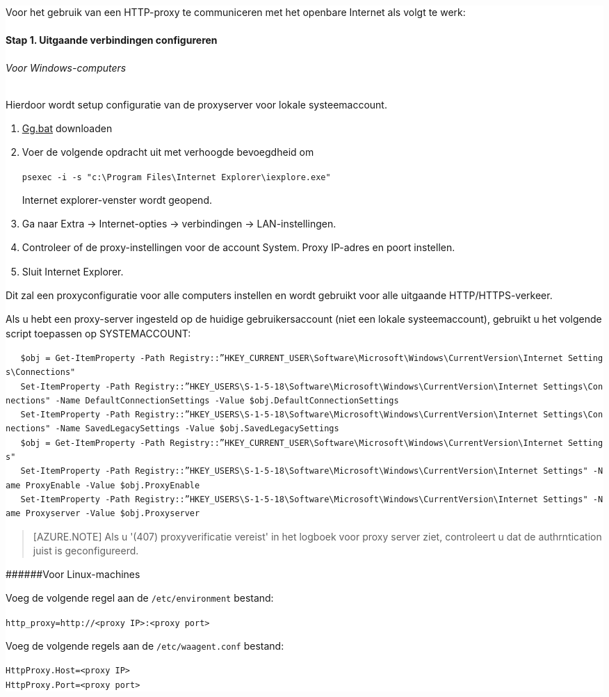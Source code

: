 Voor het gebruik van een HTTP-proxy te communiceren met het openbare Internet als volgt te werk:

#### <a name="step-1-configure-outgoing-network-connections"></a>Stap 1. Uitgaande verbindingen configureren
###### <a name="for-windows-machines"></a>Voor Windows-computers
Hierdoor wordt setup configuratie van de proxyserver voor lokale systeemaccount.

1. [Gg.bat](https://technet.microsoft.com/sysinternals/bb897553) downloaden
2. Voer de volgende opdracht uit met verhoogde bevoegdheid om

     ```
     psexec -i -s "c:\Program Files\Internet Explorer\iexplore.exe"
     ```
     Internet explorer-venster wordt geopend.
3. Ga naar Extra -> Internet-opties -> verbindingen -> LAN-instellingen.
4. Controleer of de proxy-instellingen voor de account System. Proxy IP-adres en poort instellen.
5. Sluit Internet Explorer.

Dit zal een proxyconfiguratie voor alle computers instellen en wordt gebruikt voor alle uitgaande HTTP/HTTPS-verkeer.

Als u hebt een proxy-server ingesteld op de huidige gebruikersaccount (niet een lokale systeemaccount), gebruikt u het volgende script toepassen op SYSTEMACCOUNT:

```
   $obj = Get-ItemProperty -Path Registry::”HKEY_CURRENT_USER\Software\Microsoft\Windows\CurrentVersion\Internet Settings\Connections"
   Set-ItemProperty -Path Registry::”HKEY_USERS\S-1-5-18\Software\Microsoft\Windows\CurrentVersion\Internet Settings\Connections" -Name DefaultConnectionSettings -Value $obj.DefaultConnectionSettings
   Set-ItemProperty -Path Registry::”HKEY_USERS\S-1-5-18\Software\Microsoft\Windows\CurrentVersion\Internet Settings\Connections" -Name SavedLegacySettings -Value $obj.SavedLegacySettings
   $obj = Get-ItemProperty -Path Registry::”HKEY_CURRENT_USER\Software\Microsoft\Windows\CurrentVersion\Internet Settings"
   Set-ItemProperty -Path Registry::”HKEY_USERS\S-1-5-18\Software\Microsoft\Windows\CurrentVersion\Internet Settings" -Name ProxyEnable -Value $obj.ProxyEnable
   Set-ItemProperty -Path Registry::”HKEY_USERS\S-1-5-18\Software\Microsoft\Windows\CurrentVersion\Internet Settings" -Name Proxyserver -Value $obj.Proxyserver
```

>[AZURE.NOTE] Als u '(407) proxyverificatie vereist' in het logboek voor proxy server ziet, controleert u dat de authrntication juist is geconfigureerd.

######<a name="for-linux-machines"></a>Voor Linux-machines

Voeg de volgende regel aan de ```/etc/environment``` bestand:

```
http_proxy=http://<proxy IP>:<proxy port>
```

Voeg de volgende regels aan de ```/etc/waagent.conf``` bestand:

```
HttpProxy.Host=<proxy IP>
HttpProxy.Port=<proxy port>
```

